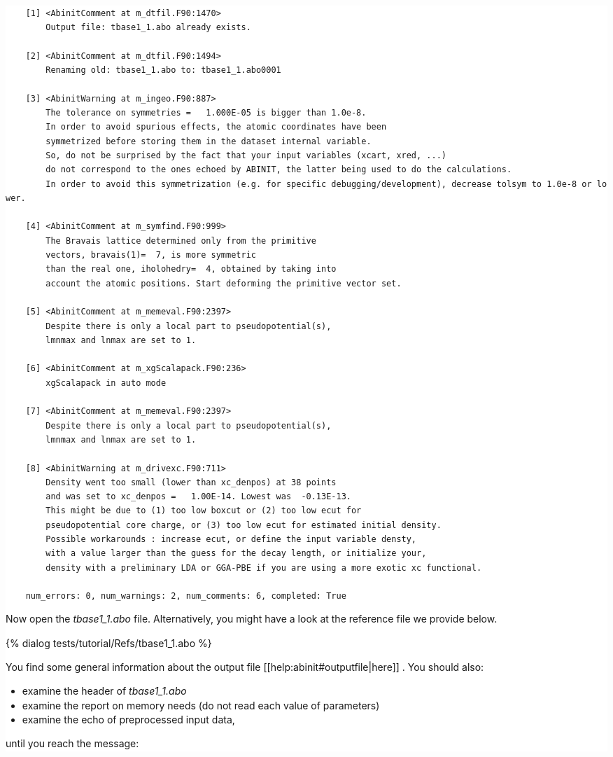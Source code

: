         [1] <AbinitComment at m_dtfil.F90:1470>
            Output file: tbase1_1.abo already exists.
    
        [2] <AbinitComment at m_dtfil.F90:1494>
            Renaming old: tbase1_1.abo to: tbase1_1.abo0001
    
        [3] <AbinitWarning at m_ingeo.F90:887>
            The tolerance on symmetries =   1.000E-05 is bigger than 1.0e-8.
            In order to avoid spurious effects, the atomic coordinates have been
            symmetrized before storing them in the dataset internal variable.
            So, do not be surprised by the fact that your input variables (xcart, xred, ...)
            do not correspond to the ones echoed by ABINIT, the latter being used to do the calculations.
            In order to avoid this symmetrization (e.g. for specific debugging/development), decrease tolsym to 1.0e-8 or lower.
    
        [4] <AbinitComment at m_symfind.F90:999>
            The Bravais lattice determined only from the primitive
            vectors, bravais(1)=  7, is more symmetric
            than the real one, iholohedry=  4, obtained by taking into
            account the atomic positions. Start deforming the primitive vector set.
    
        [5] <AbinitComment at m_memeval.F90:2397>
            Despite there is only a local part to pseudopotential(s),
            lmnmax and lnmax are set to 1.
    
        [6] <AbinitComment at m_xgScalapack.F90:236>
            xgScalapack in auto mode
    
        [7] <AbinitComment at m_memeval.F90:2397>
            Despite there is only a local part to pseudopotential(s),
            lmnmax and lnmax are set to 1.
    
        [8] <AbinitWarning at m_drivexc.F90:711>
            Density went too small (lower than xc_denpos) at 38 points
            and was set to xc_denpos =   1.00E-14. Lowest was  -0.13E-13.
            This might be due to (1) too low boxcut or (2) too low ecut for
            pseudopotential core charge, or (3) too low ecut for estimated initial density.
            Possible workarounds : increase ecut, or define the input variable densty,
            with a value larger than the guess for the decay length, or initialize your,
            density with a preliminary LDA or GGA-PBE if you are using a more exotic xc functional.
    
        num_errors: 0, num_warnings: 2, num_comments: 6, completed: True

Now open the *tbase1_1.abo* file. Alternatively, you might have a look at the reference file we provide below.

{% dialog tests/tutorial/Refs/tbase1_1.abo %}

You find some general information about the output file [[help:abinit#outputfile|here]] .
You should also:

* examine the header of *tbase1_1.abo*
* examine the report on memory needs (do not read each value of parameters)
* examine the echo of preprocessed input data,

until you reach the message:

